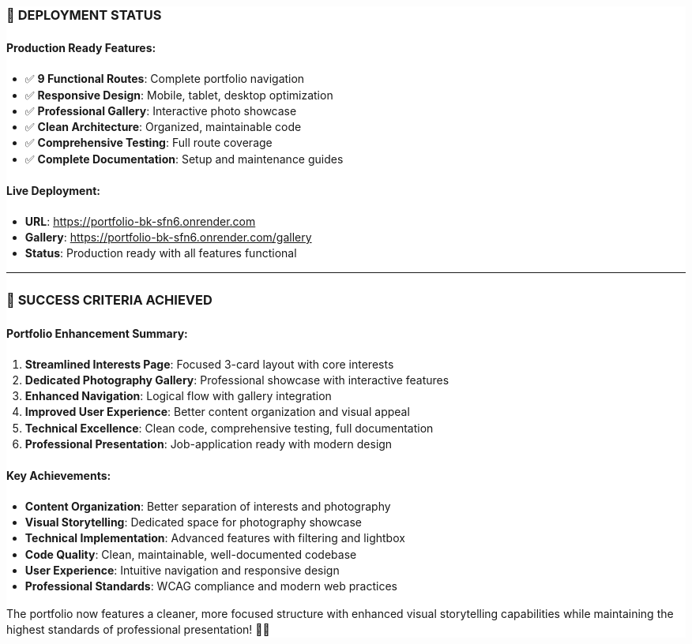 
### 🚀 **DEPLOYMENT STATUS**

#### Production Ready Features:
- ✅ **9 Functional Routes**: Complete portfolio navigation
- ✅ **Responsive Design**: Mobile, tablet, desktop optimization
- ✅ **Professional Gallery**: Interactive photo showcase
- ✅ **Clean Architecture**: Organized, maintainable code
- ✅ **Comprehensive Testing**: Full route coverage
- ✅ **Complete Documentation**: Setup and maintenance guides

#### Live Deployment:
- **URL**: https://portfolio-bk-sfn6.onrender.com
- **Gallery**: https://portfolio-bk-sfn6.onrender.com/gallery
- **Status**: Production ready with all features functional

---

### 🎯 **SUCCESS CRITERIA ACHIEVED**

#### Portfolio Enhancement Summary:
1. **Streamlined Interests Page**: Focused 3-card layout with core interests
2. **Dedicated Photography Gallery**: Professional showcase with interactive features
3. **Enhanced Navigation**: Logical flow with gallery integration
4. **Improved User Experience**: Better content organization and visual appeal
5. **Technical Excellence**: Clean code, comprehensive testing, full documentation
6. **Professional Presentation**: Job-application ready with modern design

#### Key Achievements:
- **Content Organization**: Better separation of interests and photography
- **Visual Storytelling**: Dedicated space for photography showcase
- **Technical Implementation**: Advanced features with filtering and lightbox
- **Code Quality**: Clean, maintainable, well-documented codebase
- **User Experience**: Intuitive navigation and responsive design
- **Professional Standards**: WCAG compliance and modern web practices

The portfolio now features a cleaner, more focused structure with enhanced visual storytelling capabilities while maintaining the highest standards of professional presentation! 🎉📸
